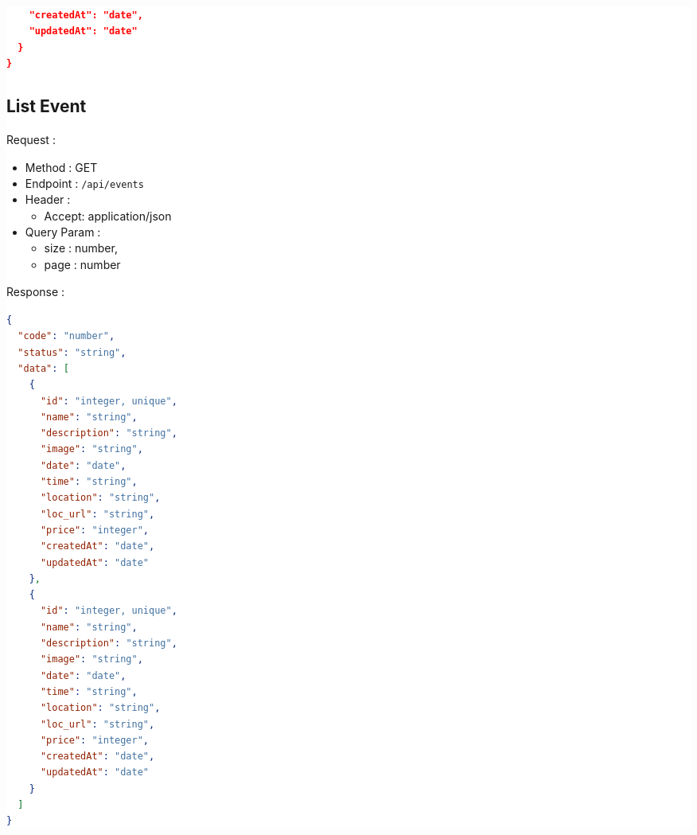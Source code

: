 ```json
    "createdAt": "date",
    "updatedAt": "date"
  }
}
```

## List Event

Request :

- Method : GET
- Endpoint : `/api/events`
- Header :
  - Accept: application/json
- Query Param :
  - size : number,
  - page : number

Response :

```json
{
  "code": "number",
  "status": "string",
  "data": [
    {
      "id": "integer, unique",
      "name": "string",
      "description": "string",
      "image": "string",
      "date": "date",
      "time": "string",
      "location": "string",
      "loc_url": "string",
      "price": "integer",
      "createdAt": "date",
      "updatedAt": "date"
    },
    {
      "id": "integer, unique",
      "name": "string",
      "description": "string",
      "image": "string",
      "date": "date",
      "time": "string",
      "location": "string",
      "loc_url": "string",
      "price": "integer",
      "createdAt": "date",
      "updatedAt": "date"
    }
  ]
}
```
